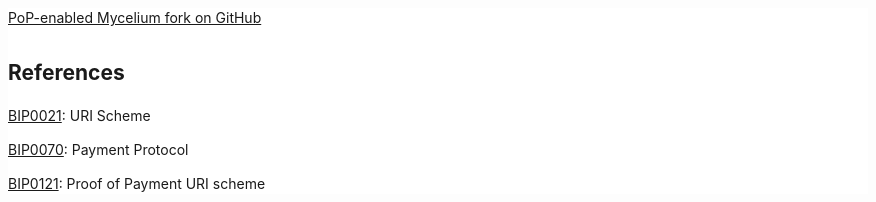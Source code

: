 [PoP-enabled Mycelium fork on
GitHub](https://github.com/kallerosenbaum/wallet)

## References

[BIP0021](https://github.com/bitcoin/bips/blob/master/bip-0021.mediawiki):
URI Scheme

[BIP0070](https://github.com/bitcoin/bips/blob/master/bip-0070.mediawiki):
Payment Protocol

[BIP0121](https://github.com/bitcoin/bips/blob/master/bip-0121.mediawiki):
Proof of Payment URI scheme
